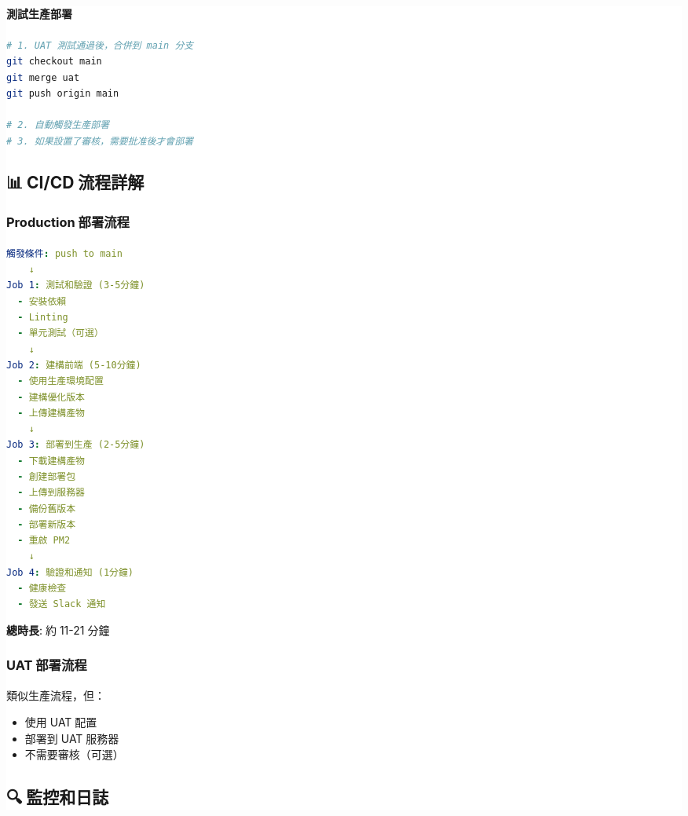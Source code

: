#### 測試生產部署

```bash
# 1. UAT 測試通過後，合併到 main 分支
git checkout main
git merge uat
git push origin main

# 2. 自動觸發生產部署
# 3. 如果設置了審核，需要批准後才會部署
```

## 📊 CI/CD 流程詳解

### Production 部署流程

```yaml
觸發條件: push to main
    ↓
Job 1: 測試和驗證 (3-5分鐘)
  - 安裝依賴
  - Linting
  - 單元測試（可選）
    ↓
Job 2: 建構前端 (5-10分鐘)
  - 使用生產環境配置
  - 建構優化版本
  - 上傳建構產物
    ↓
Job 3: 部署到生產 (2-5分鐘)
  - 下載建構產物
  - 創建部署包
  - 上傳到服務器
  - 備份舊版本
  - 部署新版本
  - 重啟 PM2
    ↓
Job 4: 驗證和通知 (1分鐘)
  - 健康檢查
  - 發送 Slack 通知
```

**總時長**: 約 11-21 分鐘

### UAT 部署流程

類似生產流程，但：
- 使用 UAT 配置
- 部署到 UAT 服務器
- 不需要審核（可選）

## 🔍 監控和日誌
